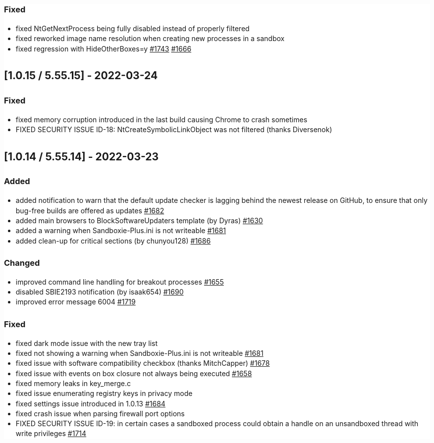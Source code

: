 ### Fixed
- fixed NtGetNextProcess being fully disabled instead of properly filtered
- fixed reworked image name resolution when creating new processes in a sandbox
- fixed regression with HideOtherBoxes=y [#1743](https://github.com/sandboxie-plus/Sandboxie/issues/1743) [#1666](https://github.com/sandboxie-plus/Sandboxie/issues/1666)



## [1.0.15 / 5.55.15] - 2022-03-24

### Fixed
- fixed memory corruption introduced in the last build causing Chrome to crash sometimes
- FIXED SECURITY ISSUE ID-18: NtCreateSymbolicLinkObject was not filtered (thanks Diversenok)



## [1.0.14 / 5.55.14] - 2022-03-23

### Added
- added notification to warn that the default update checker is lagging behind the newest release on GitHub, to ensure that only bug-free builds are offered as updates [#1682](https://github.com/sandboxie-plus/Sandboxie/issues/1682)
- added main browsers to BlockSoftwareUpdaters template (by Dyras) [#1630](https://github.com/sandboxie-plus/Sandboxie/pull/1630)
- added a warning when Sandboxie-Plus.ini is not writeable [#1681](https://github.com/sandboxie-plus/Sandboxie/issues/1681)
- added clean-up for critical sections (by chunyou128) [#1686](https://github.com/sandboxie-plus/Sandboxie/pull/1686)

### Changed
- improved command line handling for breakout processes [#1655](https://github.com/sandboxie-plus/Sandboxie/issues/1655)
- disabled SBIE2193 notification (by isaak654) [#1690](https://github.com/sandboxie-plus/Sandboxie/pull/1690)
- improved error message 6004 [#1719](https://github.com/sandboxie-plus/Sandboxie/issues/1719)

### Fixed
- fixed dark mode issue with the new tray list
- fixed not showing a warning when Sandboxie-Plus.ini is not writeable [#1681](https://github.com/sandboxie-plus/Sandboxie/issues/1681)
- fixed issue with software compatibility checkbox (thanks MitchCapper) [#1678](https://github.com/sandboxie-plus/Sandboxie/issues/1678)
- fixed issue with events on box closure not always being executed [#1658](https://github.com/sandboxie-plus/Sandboxie/issues/1658)
- fixed memory leaks in key_merge.c
- fixed issue enumerating registry keys in privacy mode
- fixed settings issue introduced in 1.0.13 [#1684](https://github.com/sandboxie-plus/Sandboxie/issues/1684)
- fixed crash issue when parsing firewall port options
- FIXED SECURITY ISSUE ID-19: in certain cases a sandboxed process could obtain a handle on an unsandboxed thread with write privileges [#1714](https://github.com/sandboxie-plus/Sandboxie/issues/1714)
